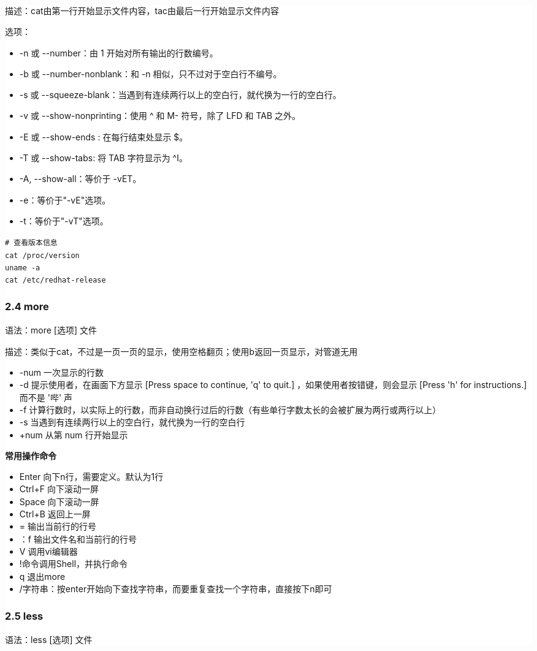 描述：cat由第一行开始显示文件内容，tac由最后一行开始显示文件内容

选项：

- -n 或 --number：由 1 开始对所有输出的行数编号。

- -b 或 --number-nonblank：和 -n 相似，只不过对于空白行不编号。

- -s 或 --squeeze-blank：当遇到有连续两行以上的空白行，就代换为一行的空白行。

- -v 或 --show-nonprinting：使用 ^ 和 M- 符号，除了 LFD 和 TAB 之外。

- -E 或 --show-ends : 在每行结束处显示 $。

- -T 或 --show-tabs: 将 TAB 字符显示为 ^I。

- -A, --show-all：等价于 -vET。

- -e：等价于"-vE"选项。

- -t：等价于"-vT"选项。

~~~shell
# 查看版本信息
cat /proc/version
uname -a
cat /etc/redhat-release
~~~

### 2.4 more

语法：more [选项] 文件

描述：类似于cat，不过是一页一页的显示，使用空格翻页；使用b返回一页显示，对管道无用

- -num 一次显示的行数
- -d 提示使用者，在画面下方显示 [Press space to continue, 'q' to quit.] ，如果使用者按错键，则会显示 [Press 'h' for instructions.] 而不是 '哔' 声
- -f 计算行数时，以实际上的行数，而非自动换行过后的行数（有些单行字数太长的会被扩展为两行或两行以上）
- -s 当遇到有连续两行以上的空白行，就代换为一行的空白行
- +num 从第 num 行开始显示

**常用操作命令**

- Enter 向下n行，需要定义。默认为1行
- Ctrl+F 向下滚动一屏
- Space 向下滚动一屏
- Ctrl+B 返回上一屏
- = 输出当前行的行号
- ：f 输出文件名和当前行的行号
- V 调用vi编辑器
- !命令调用Shell，并执行命令
- q 退出more
- /字符串：按enter开始向下查找字符串，而要重复查找一个字符串，直接按下n即可

### 2.5 less

语法：less [选项] 文件
